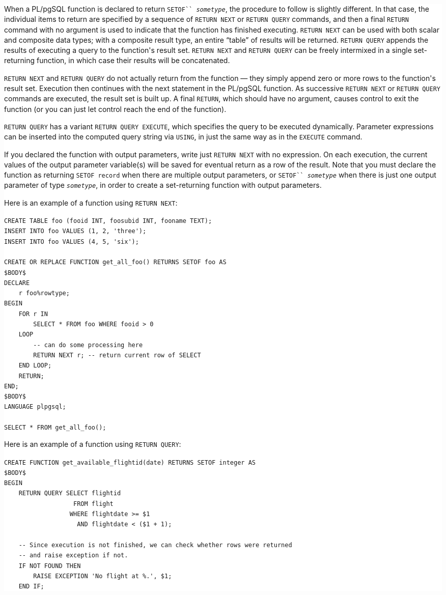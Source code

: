 When a PL/pgSQL function is declared to return `SETOF`` `_`sometype`_, the procedure to follow is slightly different. In that case, the individual items to return are specified by a sequence of `RETURN NEXT` or `RETURN QUERY` commands, and then a final `RETURN` command with no argument is used to indicate that the function has finished executing. `RETURN NEXT` can be used with both scalar and composite data types; with a composite result type, an entire “table” of results will be returned. `RETURN QUERY` appends the results of executing a query to the function's result set. `RETURN NEXT` and `RETURN QUERY` can be freely intermixed in a single set-returning function, in which case their results will be concatenated.

`RETURN NEXT` and `RETURN QUERY` do not actually return from the function — they simply append zero or more rows to the function's result set. Execution then continues with the next statement in the PL/pgSQL function. As successive `RETURN NEXT` or `RETURN QUERY` commands are executed, the result set is built up. A final `RETURN`, which should have no argument, causes control to exit the function (or you can just let control reach the end of the function).

`RETURN QUERY` has a variant `RETURN QUERY EXECUTE`, which specifies the query to be executed dynamically. Parameter expressions can be inserted into the computed query string via `USING`, in just the same way as in the `EXECUTE` command.

If you declared the function with output parameters, write just `RETURN NEXT` with no expression. On each execution, the current values of the output parameter variable(s) will be saved for eventual return as a row of the result. Note that you must declare the function as returning `SETOF record` when there are multiple output parameters, or `SETOF`` `_`sometype`_ when there is just one output parameter of type _`sometype`_, in order to create a set-returning function with output parameters.

Here is an example of a function using `RETURN NEXT`:

```
CREATE TABLE foo (fooid INT, foosubid INT, fooname TEXT);
INSERT INTO foo VALUES (1, 2, 'three');
INSERT INTO foo VALUES (4, 5, 'six');

CREATE OR REPLACE FUNCTION get_all_foo() RETURNS SETOF foo AS
$BODY$
DECLARE
    r foo%rowtype;
BEGIN
    FOR r IN
        SELECT * FROM foo WHERE fooid > 0
    LOOP
        -- can do some processing here
        RETURN NEXT r; -- return current row of SELECT
    END LOOP;
    RETURN;
END;
$BODY$
LANGUAGE plpgsql;

SELECT * FROM get_all_foo();
```

Here is an example of a function using `RETURN QUERY`:

```
CREATE FUNCTION get_available_flightid(date) RETURNS SETOF integer AS
$BODY$
BEGIN
    RETURN QUERY SELECT flightid
                   FROM flight
                  WHERE flightdate >= $1
                    AND flightdate < ($1 + 1);

    -- Since execution is not finished, we can check whether rows were returned
    -- and raise exception if not.
    IF NOT FOUND THEN
        RAISE EXCEPTION 'No flight at %.', $1;
    END IF;
```